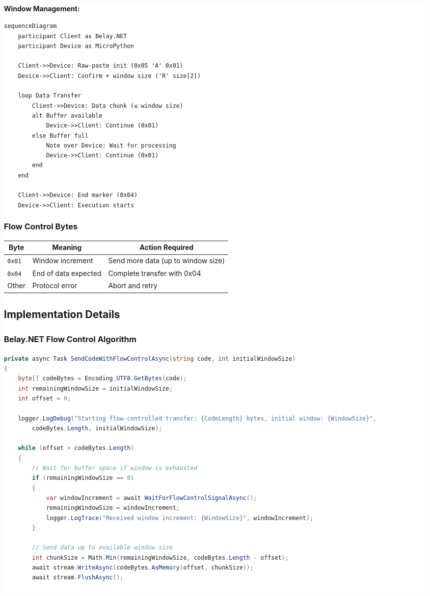 **Window Management:**

```mermaid
sequenceDiagram
    participant Client as Belay.NET
    participant Device as MicroPython
    
    Client->>Device: Raw-paste init (0x05 'A' 0x01)
    Device->>Client: Confirm + window size ('R' size[2])
    
    loop Data Transfer
        Client->>Device: Data chunk (≤ window size)
        alt Buffer available
            Device->>Client: Continue (0x01)
        else Buffer full
            Note over Device: Wait for processing
            Device->>Client: Continue (0x01)
        end
    end
    
    Client->>Device: End marker (0x04)
    Device->>Client: Execution starts
```

### Flow Control Bytes

| Byte | Meaning | Action Required |
|------|---------|-----------------|
| `0x01` | Window increment | Send more data (up to window size) |
| `0x04` | End of data expected | Complete transfer with 0x04 |
| Other | Protocol error | Abort and retry |

## Implementation Details

### Belay.NET Flow Control Algorithm

```csharp
private async Task SendCodeWithFlowControlAsync(string code, int initialWindowSize)
{
    byte[] codeBytes = Encoding.UTF8.GetBytes(code);
    int remainingWindowSize = initialWindowSize;
    int offset = 0;
    
    logger.LogDebug("Starting flow-controlled transfer: {CodeLength} bytes, initial window: {WindowSize}", 
        codeBytes.Length, initialWindowSize);

    while (offset < codeBytes.Length)
    {
        // Wait for buffer space if window is exhausted
        if (remainingWindowSize == 0)
        {
            var windowIncrement = await WaitForFlowControlSignalAsync();
            remainingWindowSize = windowIncrement;
            logger.LogTrace("Received window increment: {WindowSize}", windowIncrement);
        }

        // Send data up to available window size
        int chunkSize = Math.Min(remainingWindowSize, codeBytes.Length - offset);
        await stream.WriteAsync(codeBytes.AsMemory(offset, chunkSize));
        await stream.FlushAsync();
        
```